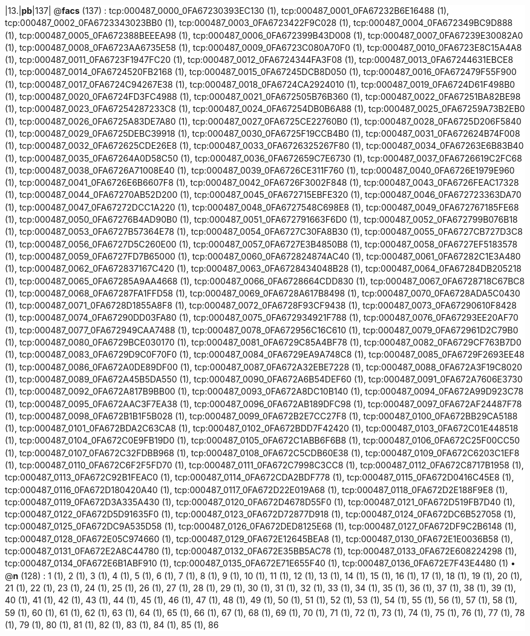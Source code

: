 |13.|__pb__|137| @__facs__ (137) : tcp:000487_0000_0FA67230393EC130 (1), tcp:000487_0001_0FA67232B6E16488 (1), tcp:000487_0002_0FA6723343023BB0 (1), tcp:000487_0003_0FA6723422F9C028 (1), tcp:000487_0004_0FA672349BC9D888 (1), tcp:000487_0005_0FA672388BEEEA98 (1), tcp:000487_0006_0FA672399B43D008 (1), tcp:000487_0007_0FA67239E30082A0 (1), tcp:000487_0008_0FA6723AA6735E58 (1), tcp:000487_0009_0FA6723C080A70F0 (1), tcp:000487_0010_0FA6723E8C15A4A8 (1), tcp:000487_0011_0FA6723F1947FC20 (1), tcp:000487_0012_0FA6724344FA3F08 (1), tcp:000487_0013_0FA67244631EBCE8 (1), tcp:000487_0014_0FA6724520FB2168 (1), tcp:000487_0015_0FA67245DCB8D050 (1), tcp:000487_0016_0FA672479F55F900 (1), tcp:000487_0017_0FA6724C94267E38 (1), tcp:000487_0018_0FA6724CA2924010 (1), tcp:000487_0019_0FA6724D61F498B0 (1), tcp:000487_0020_0FA6724FD3FC4988 (1), tcp:000487_0021_0FA672505B76B360 (1), tcp:000487_0022_0FA67251BA82BE98 (1), tcp:000487_0023_0FA67254287233C8 (1), tcp:000487_0024_0FA67254DB0B6A88 (1), tcp:000487_0025_0FA67259A73B2EB0 (1), tcp:000487_0026_0FA6725A83DE7A80 (1), tcp:000487_0027_0FA6725CE22760B0 (1), tcp:000487_0028_0FA6725D206F5840 (1), tcp:000487_0029_0FA6725DEBC39918 (1), tcp:000487_0030_0FA6725F19CCB4B0 (1), tcp:000487_0031_0FA672624B74F008 (1), tcp:000487_0032_0FA672625CDE26E8 (1), tcp:000487_0033_0FA6726325267F80 (1), tcp:000487_0034_0FA67263E6B83B40 (1), tcp:000487_0035_0FA67264A0D58C50 (1), tcp:000487_0036_0FA672659C7E6730 (1), tcp:000487_0037_0FA6726619C2FC68 (1), tcp:000487_0038_0FA6726A71008E40 (1), tcp:000487_0039_0FA6726CE311F760 (1), tcp:000487_0040_0FA6726E1979E960 (1), tcp:000487_0041_0FA6726E6B6607F8 (1), tcp:000487_0042_0FA6726F3002F848 (1), tcp:000487_0043_0FA6726FEAC17328 (1), tcp:000487_0044_0FA67270AB52D200 (1), tcp:000487_0045_0FA672715EBFE320 (1), tcp:000487_0046_0FA672723363DA70 (1), tcp:000487_0047_0FA67272DCC1A220 (1), tcp:000487_0048_0FA6727548C698E8 (1), tcp:000487_0049_0FA672767185FE68 (1), tcp:000487_0050_0FA67276B4AD90B0 (1), tcp:000487_0051_0FA672791663F6D0 (1), tcp:000487_0052_0FA672799B076B18 (1), tcp:000487_0053_0FA6727B57364E78 (1), tcp:000487_0054_0FA6727C30FA8B30 (1), tcp:000487_0055_0FA6727CB727D3C8 (1), tcp:000487_0056_0FA6727D5C260E00 (1), tcp:000487_0057_0FA6727E3B4850B8 (1), tcp:000487_0058_0FA6727EF5183578 (1), tcp:000487_0059_0FA6727FD7B65000 (1), tcp:000487_0060_0FA672824874AC40 (1), tcp:000487_0061_0FA67282C1E3A480 (1), tcp:000487_0062_0FA672837167C420 (1), tcp:000487_0063_0FA6728434048B28 (1), tcp:000487_0064_0FA67284DB205218 (1), tcp:000487_0065_0FA67285A9AA4668 (1), tcp:000487_0066_0FA6728664CDD830 (1), tcp:000487_0067_0FA6728718C67BC8 (1), tcp:000487_0068_0FA67287FA1FFD58 (1), tcp:000487_0069_0FA6728A617B8498 (1), tcp:000487_0070_0FA6728ADA5C0430 (1), tcp:000487_0071_0FA6728D1855A8F8 (1), tcp:000487_0072_0FA6728F93CF9438 (1), tcp:000487_0073_0FA67290610F8428 (1), tcp:000487_0074_0FA67290DD03FA80 (1), tcp:000487_0075_0FA672934921F788 (1), tcp:000487_0076_0FA67293EE20AF70 (1), tcp:000487_0077_0FA672949CAA7488 (1), tcp:000487_0078_0FA672956C16C610 (1), tcp:000487_0079_0FA672961D2C79B0 (1), tcp:000487_0080_0FA6729BCE030170 (1), tcp:000487_0081_0FA6729C85A4BF78 (1), tcp:000487_0082_0FA6729CF763B7D0 (1), tcp:000487_0083_0FA6729D9C0F70F0 (1), tcp:000487_0084_0FA6729EA9A748C8 (1), tcp:000487_0085_0FA6729F2693EE48 (1), tcp:000487_0086_0FA672A0DE89DF00 (1), tcp:000487_0087_0FA672A32EBE7228 (1), tcp:000487_0088_0FA672A3F19C8020 (1), tcp:000487_0089_0FA672A45B5DA550 (1), tcp:000487_0090_0FA672A6B54DEF60 (1), tcp:000487_0091_0FA672A7606E3730 (1), tcp:000487_0092_0FA672A817B9BB00 (1), tcp:000487_0093_0FA672A8DC10B140 (1), tcp:000487_0094_0FA672A99D923C78 (1), tcp:000487_0095_0FA672AAC3F7EA38 (1), tcp:000487_0096_0FA672AB189DFC98 (1), tcp:000487_0097_0FA672AF24487F78 (1), tcp:000487_0098_0FA672B1B1F5B028 (1), tcp:000487_0099_0FA672B2E7CC27F8 (1), tcp:000487_0100_0FA672BB29CA5188 (1), tcp:000487_0101_0FA672BDA2C63CA8 (1), tcp:000487_0102_0FA672BDD7F42420 (1), tcp:000487_0103_0FA672C01E448518 (1), tcp:000487_0104_0FA672C0E9FB19D0 (1), tcp:000487_0105_0FA672C1ABB6F6B8 (1), tcp:000487_0106_0FA672C25F00CC50 (1), tcp:000487_0107_0FA672C32FDBB968 (1), tcp:000487_0108_0FA672C5CDB60E38 (1), tcp:000487_0109_0FA672C6203C1EF8 (1), tcp:000487_0110_0FA672C6F2F5FD70 (1), tcp:000487_0111_0FA672C7998C3CC8 (1), tcp:000487_0112_0FA672C8717B1958 (1), tcp:000487_0113_0FA672C92B1FEAC0 (1), tcp:000487_0114_0FA672CDA2BDF778 (1), tcp:000487_0115_0FA672D0416C45E8 (1), tcp:000487_0116_0FA672D180420A40 (1), tcp:000487_0117_0FA672D22E019A68 (1), tcp:000487_0118_0FA672D2E188F9E8 (1), tcp:000487_0119_0FA672D3A335A430 (1), tcp:000487_0120_0FA672D4678D55F0 (1), tcp:000487_0121_0FA672D519FB7D40 (1), tcp:000487_0122_0FA672D5D91635F0 (1), tcp:000487_0123_0FA672D72877D918 (1), tcp:000487_0124_0FA672DC6B527058 (1), tcp:000487_0125_0FA672DC9A535D58 (1), tcp:000487_0126_0FA672DED8125E68 (1), tcp:000487_0127_0FA672DF9C2B6148 (1), tcp:000487_0128_0FA672E05C974660 (1), tcp:000487_0129_0FA672E12645BEA8 (1), tcp:000487_0130_0FA672E1E0036B58 (1), tcp:000487_0131_0FA672E2A8C44780 (1), tcp:000487_0132_0FA672E35BB5AC78 (1), tcp:000487_0133_0FA672E608224298 (1), tcp:000487_0134_0FA672E6B1ABF910 (1), tcp:000487_0135_0FA672E71E655F40 (1), tcp:000487_0136_0FA672E7F43E4480 (1)  •  @__n__ (128) : 1 (1), 2 (1), 3 (1), 4 (1), 5 (1), 6 (1), 7 (1), 8 (1), 9 (1), 10 (1), 11 (1), 12 (1), 13 (1), 14 (1), 15 (1), 16 (1), 17 (1), 18 (1), 19 (1), 20 (1), 21 (1), 22 (1), 23 (1), 24 (1), 25 (1), 26 (1), 27 (1), 28 (1), 29 (1), 30 (1), 31 (1), 32 (1), 33 (1), 34 (1), 35 (1), 36 (1), 37 (1), 38 (1), 39 (1), 40 (1), 41 (1), 42 (1), 43 (1), 44 (1), 45 (1), 46 (1), 47 (1), 48 (1), 49 (1), 50 (1), 51 (1), 52 (1), 53 (1), 54 (1), 55 (1), 56 (1), 57 (1), 58 (1), 59 (1), 60 (1), 61 (1), 62 (1), 63 (1), 64 (1), 65 (1), 66 (1), 67 (1), 68 (1), 69 (1), 70 (1), 71 (1), 72 (1), 73 (1), 74 (1), 75 (1), 76 (1), 77 (1), 78 (1), 79 (1), 80 (1), 81 (1), 82 (1), 83 (1), 84 (1), 85 (1), 86
